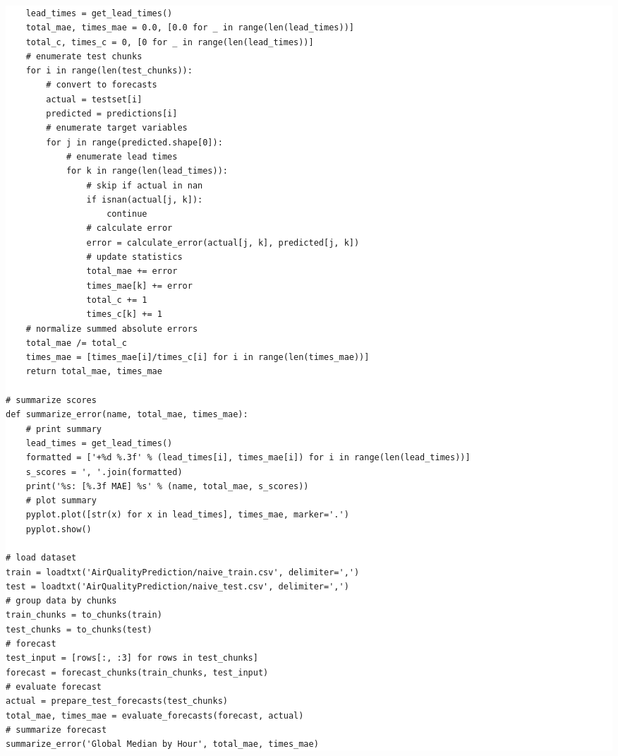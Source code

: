 ```
	lead_times = get_lead_times()
	total_mae, times_mae = 0.0, [0.0 for _ in range(len(lead_times))]
	total_c, times_c = 0, [0 for _ in range(len(lead_times))]
	# enumerate test chunks
	for i in range(len(test_chunks)):
		# convert to forecasts
		actual = testset[i]
		predicted = predictions[i]
		# enumerate target variables
		for j in range(predicted.shape[0]):
			# enumerate lead times
			for k in range(len(lead_times)):
				# skip if actual in nan
				if isnan(actual[j, k]):
					continue
				# calculate error
				error = calculate_error(actual[j, k], predicted[j, k])
				# update statistics
				total_mae += error
				times_mae[k] += error
				total_c += 1
				times_c[k] += 1
	# normalize summed absolute errors
	total_mae /= total_c
	times_mae = [times_mae[i]/times_c[i] for i in range(len(times_mae))]
	return total_mae, times_mae

# summarize scores
def summarize_error(name, total_mae, times_mae):
	# print summary
	lead_times = get_lead_times()
	formatted = ['+%d %.3f' % (lead_times[i], times_mae[i]) for i in range(len(lead_times))]
	s_scores = ', '.join(formatted)
	print('%s: [%.3f MAE] %s' % (name, total_mae, s_scores))
	# plot summary
	pyplot.plot([str(x) for x in lead_times], times_mae, marker='.')
	pyplot.show()

# load dataset
train = loadtxt('AirQualityPrediction/naive_train.csv', delimiter=',')
test = loadtxt('AirQualityPrediction/naive_test.csv', delimiter=',')
# group data by chunks
train_chunks = to_chunks(train)
test_chunks = to_chunks(test)
# forecast
test_input = [rows[:, :3] for rows in test_chunks]
forecast = forecast_chunks(train_chunks, test_input)
# evaluate forecast
actual = prepare_test_forecasts(test_chunks)
total_mae, times_mae = evaluate_forecasts(forecast, actual)
# summarize forecast
summarize_error('Global Median by Hour', total_mae, times_mae)
```
